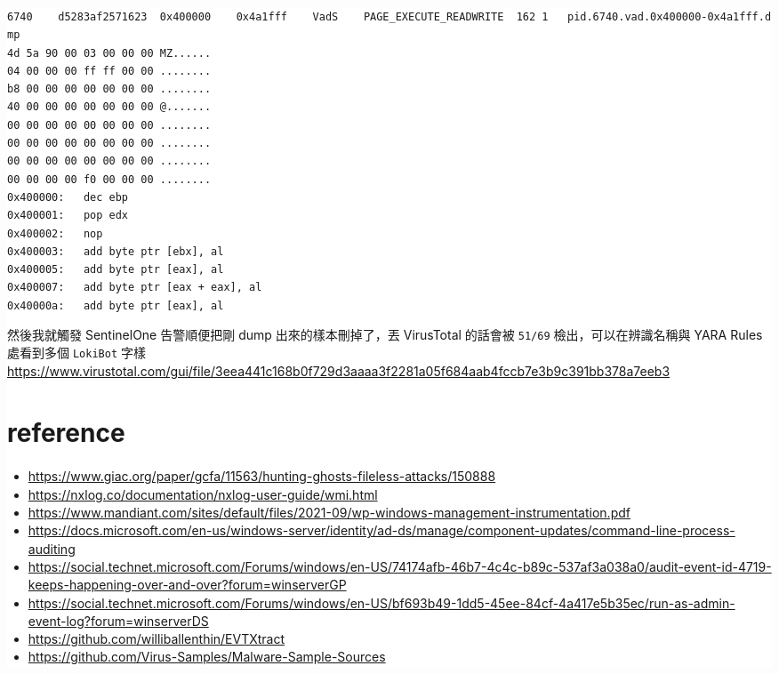 ```conosle
6740	d5283af2571623	0x400000	0x4a1fff	VadS	PAGE_EXECUTE_READWRITE	162	1	pid.6740.vad.0x400000-0x4a1fff.dmp
4d 5a 90 00 03 00 00 00	MZ......
04 00 00 00 ff ff 00 00	........
b8 00 00 00 00 00 00 00	........
40 00 00 00 00 00 00 00	@.......
00 00 00 00 00 00 00 00	........
00 00 00 00 00 00 00 00	........
00 00 00 00 00 00 00 00	........
00 00 00 00 f0 00 00 00	........
0x400000:	dec	ebp
0x400001:	pop	edx
0x400002:	nop
0x400003:	add	byte ptr [ebx], al
0x400005:	add	byte ptr [eax], al
0x400007:	add	byte ptr [eax + eax], al
0x40000a:	add	byte ptr [eax], al
```
然後我就觸發 SentinelOne 告警順便把剛 dump 出來的樣本刪掉了，丟 VirusTotal 的話會被 `51/69` 檢出，可以在辨識名稱與 YARA Rules 處看到多個 `LokiBot` 字樣
https://www.virustotal.com/gui/file/3eea441c168b0f729d3aaaa3f2281a05f684aab4fccb7e3b9c391bb378a7eeb3

# reference
- https://www.giac.org/paper/gcfa/11563/hunting-ghosts-fileless-attacks/150888
- https://nxlog.co/documentation/nxlog-user-guide/wmi.html
- https://www.mandiant.com/sites/default/files/2021-09/wp-windows-management-instrumentation.pdf
- https://docs.microsoft.com/en-us/windows-server/identity/ad-ds/manage/component-updates/command-line-process-auditing
- https://social.technet.microsoft.com/Forums/windows/en-US/74174afb-46b7-4c4c-b89c-537af3a038a0/audit-event-id-4719-keeps-happening-over-and-over?forum=winserverGP
- https://social.technet.microsoft.com/Forums/windows/en-US/bf693b49-1dd5-45ee-84cf-4a417e5b35ec/run-as-admin-event-log?forum=winserverDS
- https://github.com/williballenthin/EVTXtract
- https://github.com/Virus-Samples/Malware-Sample-Sources
